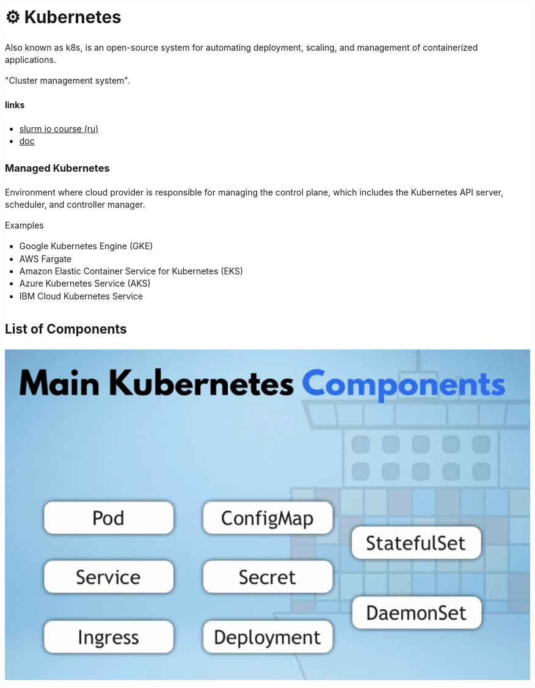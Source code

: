 # ⚙️ Kubernetes

Also known as k8s, is an open-source system for automating deployment, scaling, and management of containerized applications. 

"Cluster management system".

#### links

- [slurm io course (ru)](https://www.youtube.com/playlist?list=PL8D2P0ruohOBSA_CDqJLflJ8FLJNe26K-)
- [doc](https://kubernetes.io/docs/concepts/)

### Managed Kubernetes

Environment where cloud provider is responsible for managing the control plane, which includes the Kubernetes API server, scheduler, and controller manager.

Examples
- Google Kubernetes Engine (GKE)
- AWS Fargate
- Amazon Elastic Container Service for Kubernetes (EKS)
- Azure Kubernetes Service (AKS)
- IBM Cloud Kubernetes Service

## List of Components

![](../../aaa-assets/k8s-1.png)
